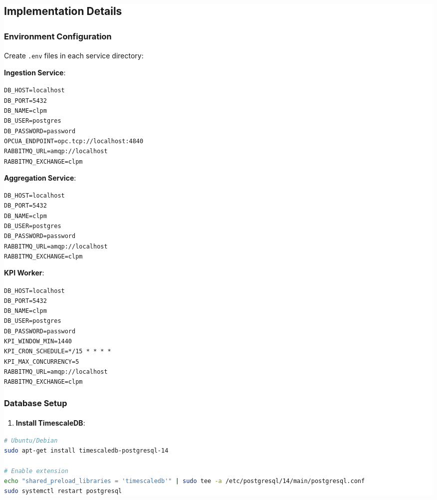 ## Implementation Details

### Environment Configuration

Create `.env` files in each service directory:

**Ingestion Service**:
```env
DB_HOST=localhost
DB_PORT=5432
DB_NAME=clpm
DB_USER=postgres
DB_PASSWORD=password
OPCUA_ENDPOINT=opc.tcp://localhost:4840
RABBITMQ_URL=amqp://localhost
RABBITMQ_EXCHANGE=clpm
```

**Aggregation Service**:
```env
DB_HOST=localhost
DB_PORT=5432
DB_NAME=clpm
DB_USER=postgres
DB_PASSWORD=password
RABBITMQ_URL=amqp://localhost
RABBITMQ_EXCHANGE=clpm
```

**KPI Worker**:
```env
DB_HOST=localhost
DB_PORT=5432
DB_NAME=clpm
DB_USER=postgres
DB_PASSWORD=password
KPI_WINDOW_MIN=1440
KPI_CRON_SCHEDULE=*/15 * * * *
KPI_MAX_CONCURRENCY=5
RABBITMQ_URL=amqp://localhost
RABBITMQ_EXCHANGE=clpm
```

### Database Setup

1. **Install TimescaleDB**:
```bash
# Ubuntu/Debian
sudo apt-get install timescaledb-postgresql-14

# Enable extension
echo "shared_preload_libraries = 'timescaledb'" | sudo tee -a /etc/postgresql/14/main/postgresql.conf
sudo systemctl restart postgresql
```
